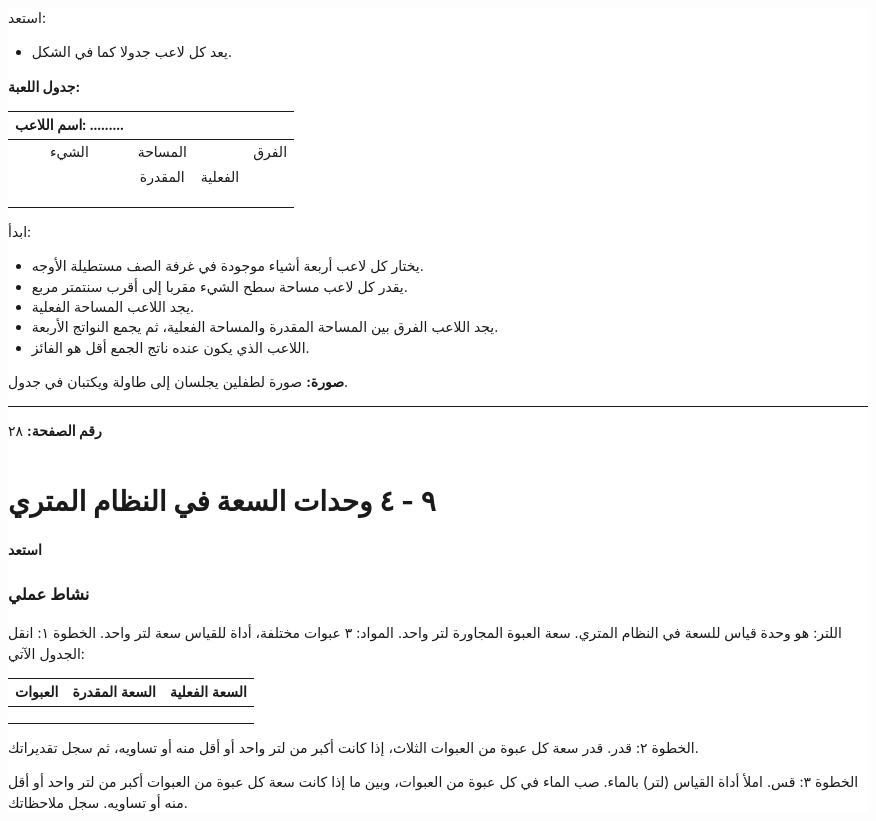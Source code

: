 استعد:
*   يعد كل لاعب جدولا كما في الشكل.

**جدول اللعبة:**

| اسم اللاعب: ......... |        |        |      |
|:----------------------:|:------:|:------:|:----:|
|         الشيء          | المساحة |        | الفرق |
|          |  المقدرة | الفعلية |        |
|          |  |        |        |
|          |  |        |        |
|          |  |        |        |

ابدأ:

*   يختار كل لاعب أربعة أشياء موجودة في غرفة الصف مستطيلة الأوجه.
*   يقدر كل لاعب مساحة سطح الشيء مقربا إلى أقرب سنتمتر مربع.
*   يجد اللاعب المساحة الفعلية.
*   يجد اللاعب الفرق بين المساحة المقدرة والمساحة الفعلية، ثم يجمع النواتج الأربعة.
*   اللاعب الذي يكون عنده ناتج الجمع أقل هو الفائز.

**صورة:**
صورة لطفلين يجلسان إلى طاولة ويكتبان في جدول.


---

**رقم الصفحة:** ٢٨

# ٩ - ٤ وحدات السعة في النظام المتري

**استعد**

### نشاط عملي
اللتر: هو وحدة قياس للسعة في النظام المتري.
سعة العبوة المجاورة لتر واحد.
المواد: ٣ عبوات مختلفة، أداة للقياس سعة لتر واحد.
الخطوة ١: انقل الجدول الآتي:

| العبوات | السعة المقدرة | السعة الفعلية |
|---|---|---|
|  |  |  |
|  |  |  |
|  |  |  |

الخطوة ٢: قدر.
قدر سعة كل عبوة من العبوات الثلاث، إذا كانت أكبر من لتر واحد أو أقل منه أو تساويه، ثم سجل تقديراتك.

الخطوة ٣: قس.
املأ أداة القياس (لتر) بالماء. صب الماء في كل عبوة من العبوات، وبين ما إذا كانت سعة كل عبوة من العبوات أكبر من لتر واحد أو أقل منه أو تساويه. سجل ملاحظاتك.
